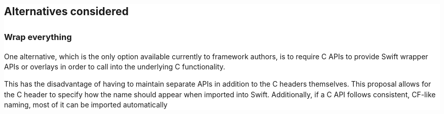 ## Alternatives considered

### Wrap everything

One alternative, which is the only option available currently to framework
authors, is to require C APIs to provide Swift wrapper APIs or overlays in order
to call into the underlying C functionality.

This has the disadvantage of having to maintain separate APIs in addition to the
C headers themselves. This proposal allows for the C header to specify how the
name should appear when imported into Swift. Additionally, if a C API follows
consistent, CF-like naming, most of it can be imported automatically



